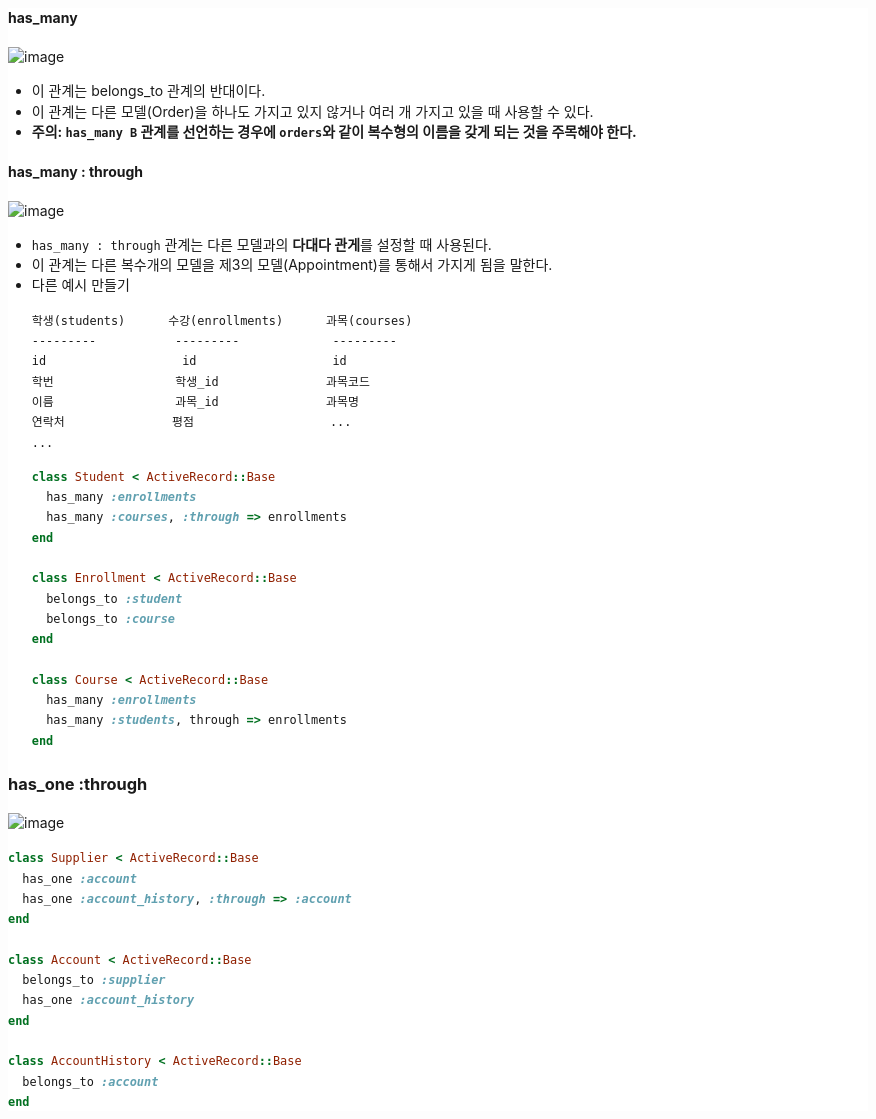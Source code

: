 #### has_many

![image](https://user-images.githubusercontent.com/126429401/232647816-2c9e124a-ab80-4233-9d00-3924ff48f6d7.png)

- 이 관계는 belongs_to 관계의 반대이다.
- 이 관계는 다른 모델(Order)을 하나도 가지고 있지 않거나 여러 개 가지고 있을 때 사용할 수 있다.
- **주의: `has_many B` 관계를 선언하는 경우에 `orders`와 같이 복수형의 이름을 갖게 되는 것을 주목해야 한다.**

#### has_many : through

![image](https://user-images.githubusercontent.com/126429401/232648281-d8f0218e-6633-49a6-9a47-5a89adc75bd8.png)

- `has_many : through` 관계는 다른 모델과의 **다대다 관게**를 설정할 때 사용된다.
- 이 관계는 다른 복수개의 모델을 제3의 모델(Appointment)를 통해서 가지게 됨을 말한다.
- 다른 예시 만들기
  ```
  학생(students)      수강(enrollments)      과목(courses)
  ---------           ---------             ---------
  id                   id                   id
  학번                 학생_id               과목코드
  이름                 과목_id               과목명
  연락처               평점                   ...
  ...
  ```
  ```rb
  class Student < ActiveRecord::Base
    has_many :enrollments
    has_many :courses, :through => enrollments
  end

  class Enrollment < ActiveRecord::Base
    belongs_to :student
    belongs_to :course
  end

  class Course < ActiveRecord::Base
    has_many :enrollments
    has_many :students, through => enrollments
  end
  ```

### has_one :through

![image](https://user-images.githubusercontent.com/126429401/232651831-96e35c18-4027-4d8e-b1b5-4f263516bacd.png)

```rb
class Supplier < ActiveRecord::Base
  has_one :account
  has_one :account_history, :through => :account
end

class Account < ActiveRecord::Base
  belongs_to :supplier
  has_one :account_history
end

class AccountHistory < ActiveRecord::Base
  belongs_to :account
end
```
